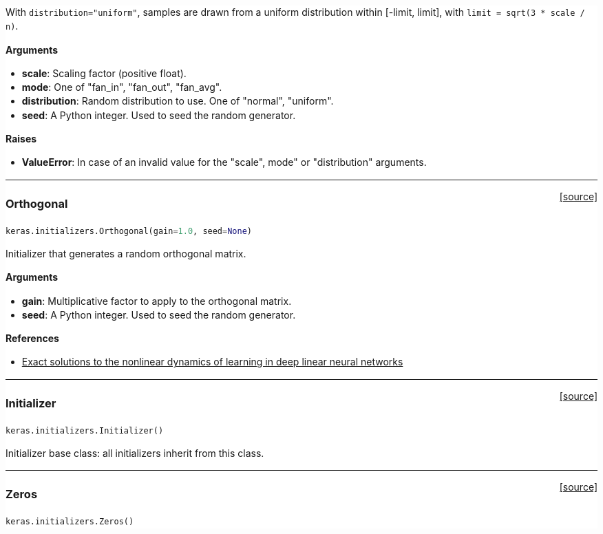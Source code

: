 With `distribution="uniform"`,
samples are drawn from a uniform distribution
within [-limit, limit], with `limit = sqrt(3 * scale / n)`.

__Arguments__

- __scale__: Scaling factor (positive float).
- __mode__: One of "fan_in", "fan_out", "fan_avg".
- __distribution__: Random distribution to use. One of "normal", "uniform".
- __seed__: A Python integer. Used to seed the random generator.

__Raises__

- __ValueError__: In case of an invalid value for the "scale", mode" or
  "distribution" arguments.
    
----

<span style="float:right;">[[source]](https://github.com/keras-team/keras/blob/master/keras/initializers.py#L241)</span>
### Orthogonal

```python
keras.initializers.Orthogonal(gain=1.0, seed=None)
```

Initializer that generates a random orthogonal matrix.

__Arguments__

- __gain__: Multiplicative factor to apply to the orthogonal matrix.
- __seed__: A Python integer. Used to seed the random generator.

__References__

- [Exact solutions to the nonlinear dynamics of learning in deep
   linear neural networks](http://arxiv.org/abs/1312.6120)
    
----

<span style="float:right;">[[source]](https://github.com/keras-team/keras/blob/master/keras/initializers.py#L14)</span>
### Initializer

```python
keras.initializers.Initializer()
```

Initializer base class: all initializers inherit from this class.

----

<span style="float:right;">[[source]](https://github.com/keras-team/keras/blob/master/keras/initializers.py#L33)</span>
### Zeros

```python
keras.initializers.Zeros()
```
